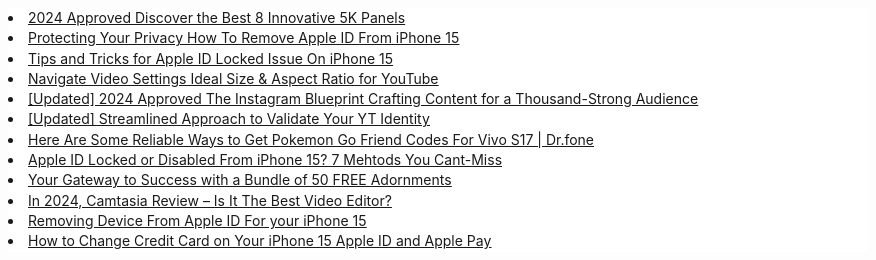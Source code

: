 <li><a href="https://fox-boxes.techidaily.com/2024-approved-discover-the-best-8-innovative-5k-panels/"><u>2024 Approved  Discover the Best 8 Innovative 5K Panels</u></a></li>
<li><a href="https://apple-account.techidaily.com/protecting-your-privacy-how-to-remove-apple-id-from-iphone-15-by-drfone-ios/"><u>Protecting Your Privacy How To Remove Apple ID From iPhone 15</u></a></li>
<li><a href="https://apple-account.techidaily.com/tips-and-tricks-for-apple-id-locked-issue-on-iphone-15-by-drfone-ios/"><u>Tips and Tricks for Apple ID Locked Issue On iPhone 15</u></a></li>
<li><a href="https://youtube-video-recordings.techidaily.com/navigate-video-settings-ideal-size-and-aspect-ratio-for-youtube/"><u>Navigate Video Settings  Ideal Size & Aspect Ratio for YouTube</u></a></li>
<li><a href="https://instagram-clips.techidaily.com/updated-2024-approved-the-instagram-blueprint-crafting-content-for-a-thousand-strong-audience/"><u>[Updated] 2024 Approved  The Instagram Blueprint  Crafting Content for a Thousand-Strong Audience</u></a></li>
<li><a href="https://facebook-record-videos.techidaily.com/updated-streamlined-approach-to-validate-your-yt-identity/"><u>[Updated] Streamlined Approach to Validate Your YT Identity</u></a></li>
<li><a href="https://change-location.techidaily.com/here-are-some-reliable-ways-to-get-pokemon-go-friend-codes-for-vivo-s17-drfone-by-drfone-virtual-android/"><u>Here Are Some Reliable Ways to Get Pokemon Go Friend Codes For Vivo S17 | Dr.fone</u></a></li>
<li><a href="https://apple-account.techidaily.com/apple-id-locked-or-disabled-from-iphone-15-7-mehtods-you-cant-miss-by-drfone-ios/"><u>Apple ID Locked or Disabled From iPhone 15? 7 Mehtods You Cant-Miss</u></a></li>
<li><a href="https://youtube-tips.techidaily.com/gateway-to-success-with-a-bundle-of-50-free-adornments/"><u>Your Gateway to Success with a Bundle of 50 FREE Adornments</u></a></li>
<li><a href="https://ai-editing-video.techidaily.com/in-2024-camtasia-review-is-it-the-best-video-editor/"><u>In 2024, Camtasia Review – Is It The Best Video Editor?</u></a></li>
<li><a href="https://apple-account.techidaily.com/removing-device-from-apple-id-for-your-iphone-15-by-drfone-ios/"><u>Removing Device From Apple ID For your iPhone 15</u></a></li>
<li><a href="https://apple-account.techidaily.com/how-to-change-credit-card-on-your-iphone-15-apple-id-and-apple-pay-by-drfone-ios/"><u>How to Change Credit Card on Your iPhone 15 Apple ID and Apple Pay</u></a></li>
</ul></div>

